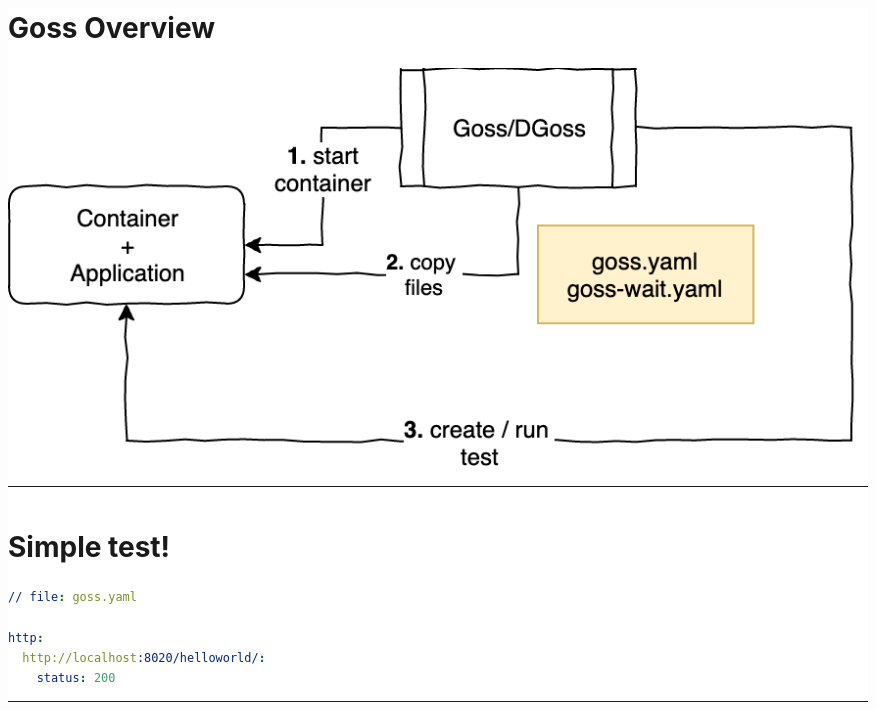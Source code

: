 
# Goss Overview
```
```

![original 100%](assets/goss-overview.png)

---

# Simple test!

```yaml
// file: goss.yaml

http:
  http://localhost:8020/helloworld/:
    status: 200
```

---
